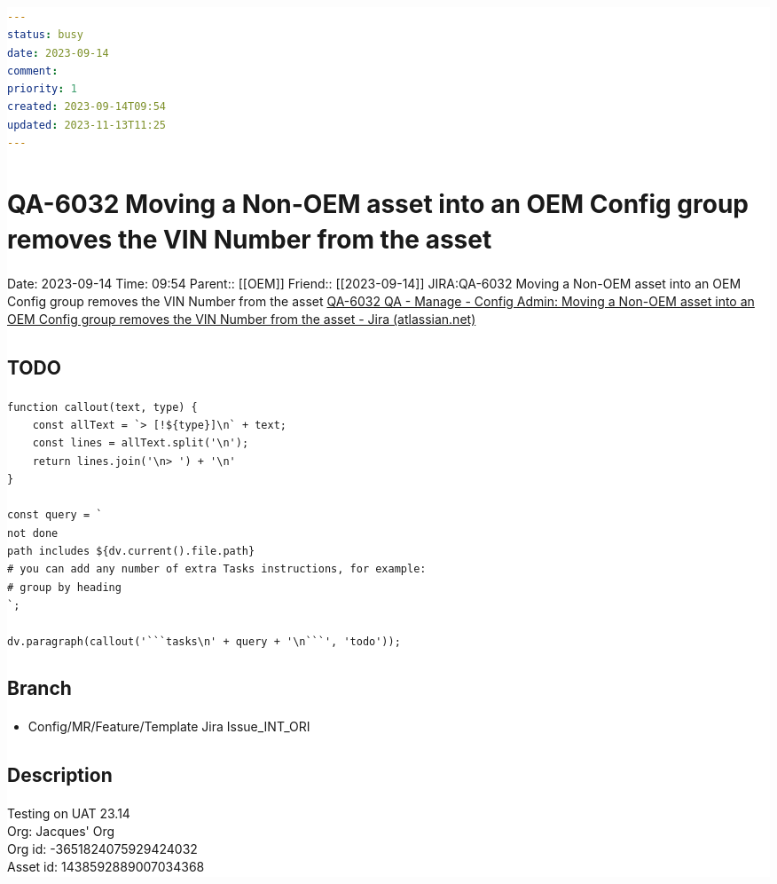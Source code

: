 ```yaml
---
status: busy
date: 2023-09-14
comment: 
priority: 1
created: 2023-09-14T09:54
updated: 2023-11-13T11:25
---
```


# QA-6032 Moving a Non-OEM asset into an OEM Config group removes the VIN Number from the asset

Date: 2023-09-14 Time: 09:54
Parent:: [[OEM]]
Friend:: [[2023-09-14]]
JIRA:QA-6032 Moving a Non-OEM asset into an OEM Config group removes the VIN Number from the asset
[QA-6032 QA - Manage - Config Admin: Moving a Non-OEM asset into an OEM Config group removes the VIN Number from the asset - Jira (atlassian.net)](https://csojiramixtelematics.atlassian.net/browse/QA-6032)

## TODO
```dataviewjs
function callout(text, type) {
    const allText = `> [!${type}]\n` + text;
    const lines = allText.split('\n');
    return lines.join('\n> ') + '\n'
}

const query = `
not done
path includes ${dv.current().file.path}
# you can add any number of extra Tasks instructions, for example:
# group by heading
`;

dv.paragraph(callout('```tasks\n' + query + '\n```', 'todo'));
```

## Branch

- Config/MR/Feature/Template Jira Issue_INT_ORI

## Description

Testing on UAT 23.14  
Org: Jacques' Org  
Org id: -3651824075929424032  
Asset id: 1438592889007034368

